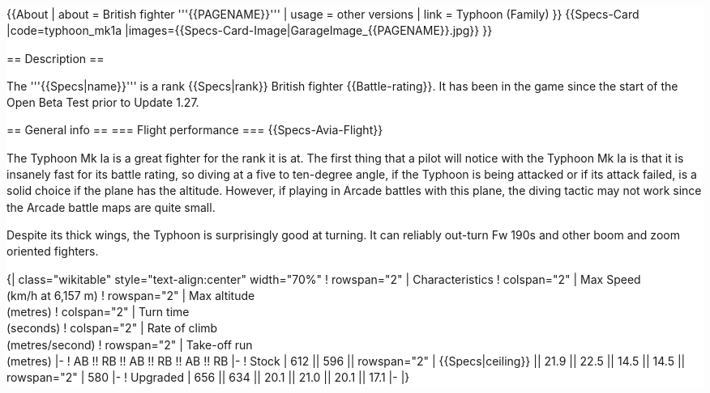 {{About
| about = British fighter '''{{PAGENAME}}'''
| usage = other versions
| link = Typhoon (Family)
}}
{{Specs-Card
|code=typhoon_mk1a
|images={{Specs-Card-Image|GarageImage_{{PAGENAME}}.jpg}}
}}

== Description ==

The '''{{Specs|name}}''' is a rank {{Specs|rank}} British fighter {{Battle-rating}}. It has been in the game since the start of the Open Beta Test prior to Update 1.27.

== General info ==
=== Flight performance ===
{{Specs-Avia-Flight}}

The Typhoon Mk Ia is a great fighter for the rank it is at. The first thing that a pilot will notice with the Typhoon Mk Ia is that it is insanely fast for its battle rating, so diving at a five to ten-degree angle, if the Typhoon is being attacked or if its attack failed, is a solid choice if the plane has the altitude. However, if playing in Arcade battles with this plane, the diving tactic may not work since the Arcade battle maps are quite small.

Despite its thick wings, the Typhoon is surprisingly good at turning. It can reliably out-turn Fw 190s and other boom and zoom oriented fighters.

{| class="wikitable" style="text-align:center" width="70%"
! rowspan="2" | Characteristics
! colspan="2" | Max Speed<br>(km/h at 6,157 m)
! rowspan="2" | Max altitude<br>(metres)
! colspan="2" | Turn time<br>(seconds)
! colspan="2" | Rate of climb<br>(metres/second)
! rowspan="2" | Take-off run<br>(metres)
|-
! AB !! RB !! AB !! RB !! AB !! RB
|-
! Stock
| 612 || 596 || rowspan="2" | {{Specs|ceiling}} || 21.9 || 22.5 || 14.5 || 14.5 || rowspan="2" | 580
|-
! Upgraded
| 656 || 634 || 20.1 || 21.0 || 20.1 || 17.1
|-
|}
